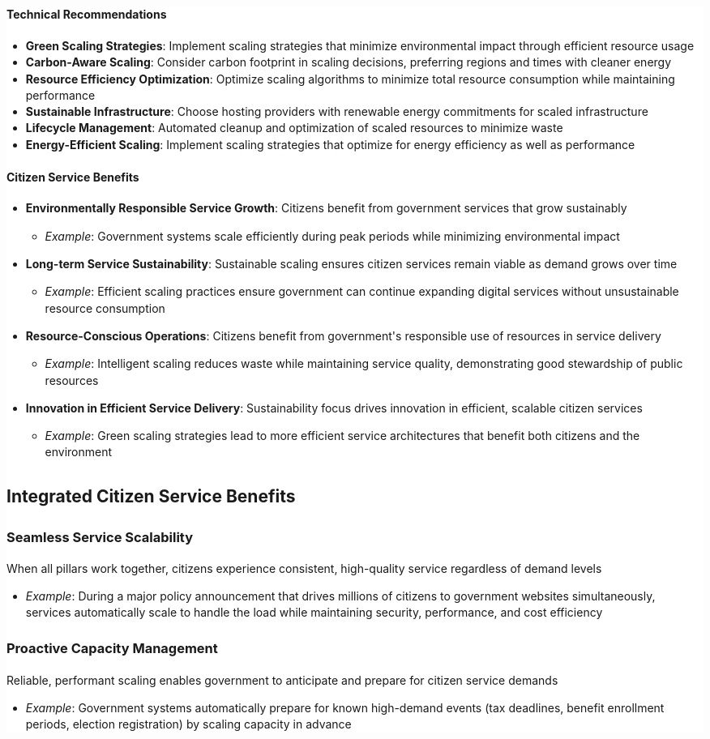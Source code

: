 #### Technical Recommendations

- **Green Scaling Strategies**: Implement scaling strategies that minimize environmental impact through efficient resource usage
- **Carbon-Aware Scaling**: Consider carbon footprint in scaling decisions, preferring regions and times with cleaner energy
- **Resource Efficiency Optimization**: Optimize scaling algorithms to minimize total resource consumption while maintaining performance
- **Sustainable Infrastructure**: Choose hosting providers with renewable energy commitments for scaled infrastructure
- **Lifecycle Management**: Automated cleanup and optimization of scaled resources to minimize waste
- **Energy-Efficient Scaling**: Implement scaling strategies that optimize for energy efficiency as well as performance

#### Citizen Service Benefits

- **Environmentally Responsible Service Growth**: Citizens benefit from government services that grow sustainably
  - *Example*: Government systems scale efficiently during peak periods while minimizing environmental impact

- **Long-term Service Sustainability**: Sustainable scaling ensures citizen services remain viable as demand grows over time
  - *Example*: Efficient scaling practices ensure government can continue expanding digital services without unsustainable resource consumption

- **Resource-Conscious Operations**: Citizens benefit from government's responsible use of resources in service delivery
  - *Example*: Intelligent scaling reduces waste while maintaining service quality, demonstrating good stewardship of public resources

- **Innovation in Efficient Service Delivery**: Sustainability focus drives innovation in efficient, scalable citizen services
  - *Example*: Green scaling strategies lead to more efficient service architectures that benefit both citizens and the environment

## Integrated Citizen Service Benefits

### Seamless Service Scalability
When all pillars work together, citizens experience consistent, high-quality service regardless of demand levels
- *Example*: During a major policy announcement that drives millions of citizens to government websites simultaneously, services automatically scale to handle the load while maintaining security, performance, and cost efficiency

### Proactive Capacity Management
Reliable, performant scaling enables government to anticipate and prepare for citizen service demands
- *Example*: Government systems automatically prepare for known high-demand events (tax deadlines, benefit enrollment periods, election registration) by scaling capacity in advance

